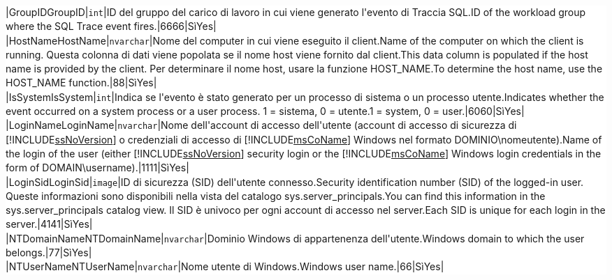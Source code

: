 |<span data-ttu-id="c62be-166">GroupID</span><span class="sxs-lookup"><span data-stu-id="c62be-166">GroupID</span></span>|`int`|<span data-ttu-id="c62be-167">ID del gruppo del carico di lavoro in cui viene generato l'evento di Traccia SQL.</span><span class="sxs-lookup"><span data-stu-id="c62be-167">ID of the workload group where the SQL Trace event fires.</span></span>|<span data-ttu-id="c62be-168">66</span><span class="sxs-lookup"><span data-stu-id="c62be-168">66</span></span>|<span data-ttu-id="c62be-169">Sì</span><span class="sxs-lookup"><span data-stu-id="c62be-169">Yes</span></span>|  
|<span data-ttu-id="c62be-170">HostName</span><span class="sxs-lookup"><span data-stu-id="c62be-170">HostName</span></span>|`nvarchar`|<span data-ttu-id="c62be-171">Nome del computer in cui viene eseguito il client.</span><span class="sxs-lookup"><span data-stu-id="c62be-171">Name of the computer on which the client is running.</span></span> <span data-ttu-id="c62be-172">Questa colonna di dati viene popolata se il nome host viene fornito dal client.</span><span class="sxs-lookup"><span data-stu-id="c62be-172">This data column is populated if the host name is provided by the client.</span></span> <span data-ttu-id="c62be-173">Per determinare il nome host, usare la funzione HOST_NAME.</span><span class="sxs-lookup"><span data-stu-id="c62be-173">To determine the host name, use the HOST_NAME function.</span></span>|<span data-ttu-id="c62be-174">8</span><span class="sxs-lookup"><span data-stu-id="c62be-174">8</span></span>|<span data-ttu-id="c62be-175">Sì</span><span class="sxs-lookup"><span data-stu-id="c62be-175">Yes</span></span>|  
|<span data-ttu-id="c62be-176">IsSystem</span><span class="sxs-lookup"><span data-stu-id="c62be-176">IsSystem</span></span>|`int`|<span data-ttu-id="c62be-177">Indica se l'evento è stato generato per un processo di sistema o un processo utente.</span><span class="sxs-lookup"><span data-stu-id="c62be-177">Indicates whether the event occurred on a system process or a user process.</span></span> <span data-ttu-id="c62be-178">1 = sistema, 0 = utente.</span><span class="sxs-lookup"><span data-stu-id="c62be-178">1 = system, 0 = user.</span></span>|<span data-ttu-id="c62be-179">60</span><span class="sxs-lookup"><span data-stu-id="c62be-179">60</span></span>|<span data-ttu-id="c62be-180">Sì</span><span class="sxs-lookup"><span data-stu-id="c62be-180">Yes</span></span>|  
|<span data-ttu-id="c62be-181">LoginName</span><span class="sxs-lookup"><span data-stu-id="c62be-181">LoginName</span></span>|`nvarchar`|<span data-ttu-id="c62be-182">Nome dell'account di accesso dell'utente (account di accesso di sicurezza di [!INCLUDE[ssNoVersion](../../includes/ssnoversion-md.md)] o credenziali di accesso di [!INCLUDE[msCoName](../../includes/msconame-md.md)] Windows nel formato DOMINIO\nomeutente).</span><span class="sxs-lookup"><span data-stu-id="c62be-182">Name of the login of the user (either [!INCLUDE[ssNoVersion](../../includes/ssnoversion-md.md)] security login or the [!INCLUDE[msCoName](../../includes/msconame-md.md)] Windows login credentials in the form of DOMAIN\username).</span></span>|<span data-ttu-id="c62be-183">11</span><span class="sxs-lookup"><span data-stu-id="c62be-183">11</span></span>|<span data-ttu-id="c62be-184">Sì</span><span class="sxs-lookup"><span data-stu-id="c62be-184">Yes</span></span>|  
|<span data-ttu-id="c62be-185">LoginSid</span><span class="sxs-lookup"><span data-stu-id="c62be-185">LoginSid</span></span>|`image`|<span data-ttu-id="c62be-186">ID di sicurezza (SID) dell'utente connesso.</span><span class="sxs-lookup"><span data-stu-id="c62be-186">Security identification number (SID) of the logged-in user.</span></span> <span data-ttu-id="c62be-187">Queste informazioni sono disponibili nella vista del catalogo sys.server_principals.</span><span class="sxs-lookup"><span data-stu-id="c62be-187">You can find this information in the sys.server_principals catalog view.</span></span> <span data-ttu-id="c62be-188">Il SID è univoco per ogni account di accesso nel server.</span><span class="sxs-lookup"><span data-stu-id="c62be-188">Each SID is unique for each login in the server.</span></span>|<span data-ttu-id="c62be-189">41</span><span class="sxs-lookup"><span data-stu-id="c62be-189">41</span></span>|<span data-ttu-id="c62be-190">Sì</span><span class="sxs-lookup"><span data-stu-id="c62be-190">Yes</span></span>|  
|<span data-ttu-id="c62be-191">NTDomainName</span><span class="sxs-lookup"><span data-stu-id="c62be-191">NTDomainName</span></span>|`nvarchar`|<span data-ttu-id="c62be-192">Dominio Windows di appartenenza dell'utente.</span><span class="sxs-lookup"><span data-stu-id="c62be-192">Windows domain to which the user belongs.</span></span>|<span data-ttu-id="c62be-193">7</span><span class="sxs-lookup"><span data-stu-id="c62be-193">7</span></span>|<span data-ttu-id="c62be-194">Sì</span><span class="sxs-lookup"><span data-stu-id="c62be-194">Yes</span></span>|  
|<span data-ttu-id="c62be-195">NTUserName</span><span class="sxs-lookup"><span data-stu-id="c62be-195">NTUserName</span></span>|`nvarchar`|<span data-ttu-id="c62be-196">Nome utente di Windows.</span><span class="sxs-lookup"><span data-stu-id="c62be-196">Windows user name.</span></span>|<span data-ttu-id="c62be-197">6</span><span class="sxs-lookup"><span data-stu-id="c62be-197">6</span></span>|<span data-ttu-id="c62be-198">Sì</span><span class="sxs-lookup"><span data-stu-id="c62be-198">Yes</span></span>|  